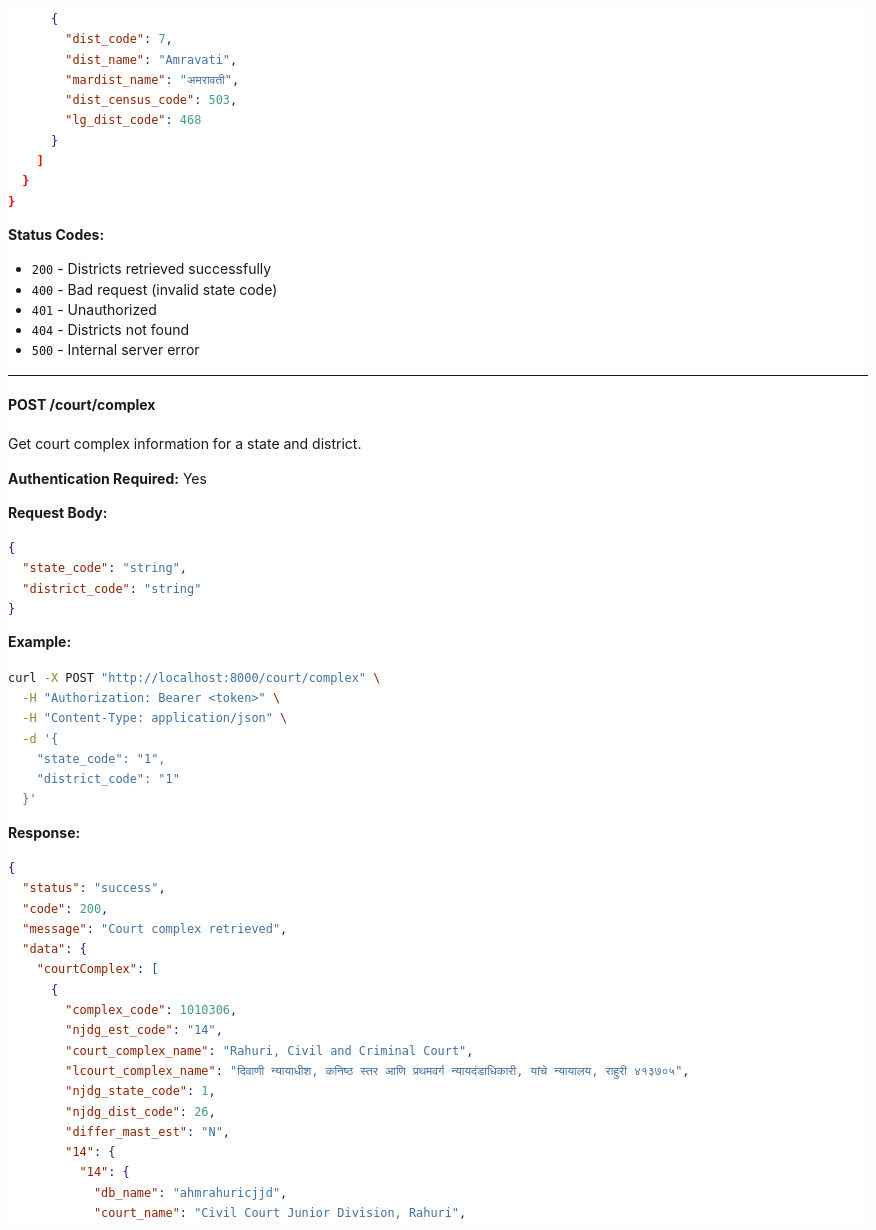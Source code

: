 ```json
      {
        "dist_code": 7,
        "dist_name": "Amravati",
        "mardist_name": "अमरावती",
        "dist_census_code": 503,
        "lg_dist_code": 468
      }
    ]
  }
}
```

**Status Codes:**
- `200` - Districts retrieved successfully
- `400` - Bad request (invalid state code)
- `401` - Unauthorized
- `404` - Districts not found
- `500` - Internal server error

---

#### POST /court/complex

Get court complex information for a state and district.

**Authentication Required:** Yes

**Request Body:**
```json
{
  "state_code": "string",
  "district_code": "string"
}
```

**Example:**
```bash
curl -X POST "http://localhost:8000/court/complex" \
  -H "Authorization: Bearer <token>" \
  -H "Content-Type: application/json" \
  -d '{
    "state_code": "1",
    "district_code": "1"
  }'
```

**Response:**
```json
{
  "status": "success",
  "code": 200,
  "message": "Court complex retrieved",
  "data": {
    "courtComplex": [
      {
        "complex_code": 1010306,
        "njdg_est_code": "14",
        "court_complex_name": "Rahuri, Civil and Criminal Court",
        "lcourt_complex_name": "दिवाणी न्यायाधीश, कनिष्ठ स्तर आणि प्रथमवर्ग न्यायदंडाधिकारी, यांचे न्यायालय, राहुरी ४१३७०५",
        "njdg_state_code": 1,
        "njdg_dist_code": 26,
        "differ_mast_est": "N",
        "14": {
          "14": {
            "db_name": "ahmrahuricjjd",
            "court_name": "Civil Court Junior Division, Rahuri",
```